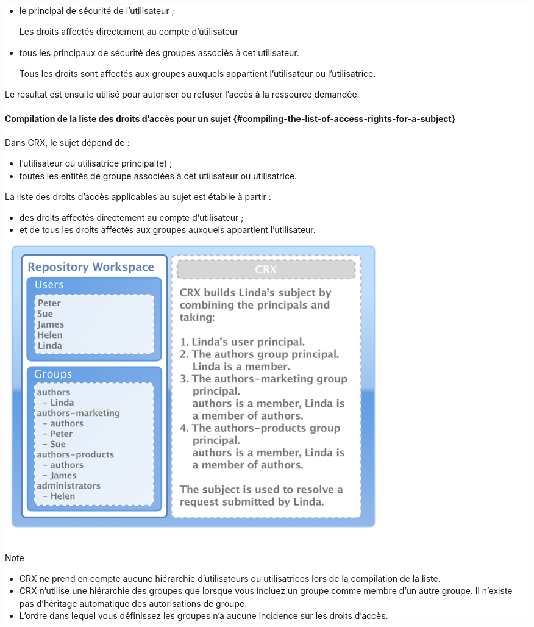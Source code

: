    * le principal de sécurité de l’utilisateur ;

     Les droits affectés directement au compte d’utilisateur

   * tous les principaux de sécurité des groupes associés à cet utilisateur.

     Tous les droits sont affectés aux groupes auxquels appartient l’utilisateur ou l’utilisatrice.

  Le résultat est ensuite utilisé pour autoriser ou refuser l’accès à la ressource demandée.

#### Compilation de la liste des droits d’accès pour un sujet {#compiling-the-list-of-access-rights-for-a-subject}

Dans CRX, le sujet dépend de :

* l’utilisateur ou utilisatrice principal(e) ;
* toutes les entités de groupe associées à cet utilisateur ou utilisatrice.

La liste des droits d’accès applicables au sujet est établie à partir :

* des droits affectés directement au compte d’utilisateur ;
* et de tous les droits affectés aux groupes auxquels appartient l’utilisateur.

![chlimage_1-56](assets/chlimage_1-56.png)

>[!NOTE]
>
>* CRX ne prend en compte aucune hiérarchie d’utilisateurs ou utilisatrices lors de la compilation de la liste.
>* CRX n’utilise une hiérarchie des groupes que lorsque vous incluez un groupe comme membre d’un autre groupe. Il n’existe pas d’héritage automatique des autorisations de groupe.
>* L’ordre dans lequel vous définissez les groupes n’a aucune incidence sur les droits d’accès.
>

